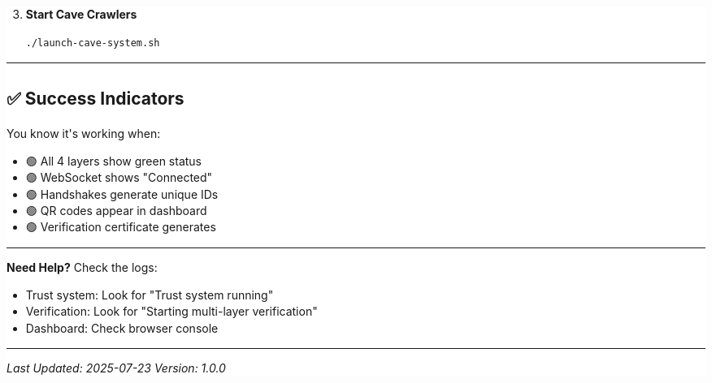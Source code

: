 3. **Start Cave Crawlers**
   ```bash
   ./launch-cave-system.sh
   ```

---

## ✅ Success Indicators

You know it's working when:
- 🟢 All 4 layers show green status
- 🟢 WebSocket shows "Connected"
- 🟢 Handshakes generate unique IDs
- 🟢 QR codes appear in dashboard
- 🟢 Verification certificate generates

---

**Need Help?** Check the logs:
- Trust system: Look for "Trust system running"
- Verification: Look for "Starting multi-layer verification"
- Dashboard: Check browser console

---

*Last Updated: 2025-07-23*
*Version: 1.0.0*